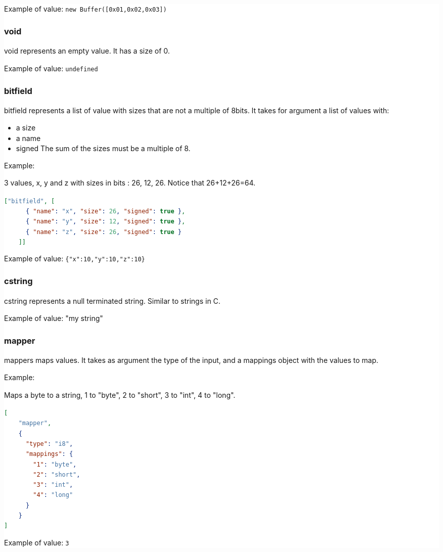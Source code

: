 Example of value: `new Buffer([0x01,0x02,0x03])`

### void

void represents an empty value. It has a size of 0.

Example of value: `undefined`

### bitfield

bitfield represents a list of value with sizes that are not a multiple of 8bits.
It takes for argument a list of values with:
* a size
* a name
* signed
The sum of the sizes must be a multiple of 8.

Example:

3 values, x, y and z with sizes in bits : 26, 12, 26. Notice that 26+12+26=64.
```json
["bitfield", [
      { "name": "x", "size": 26, "signed": true },
      { "name": "y", "size": 12, "signed": true },
      { "name": "z", "size": 26, "signed": true }
    ]]
```

Example of value: `{"x":10,"y":10,"z":10}`

### cstring

cstring represents a null terminated string. Similar to strings in C.

Example of value: "my string"

### mapper

mappers maps values. It takes as argument the type of the input, and a mappings object with the values to map.

Example:

Maps a byte to a string, 1 to "byte", 2 to "short", 3 to "int", 4 to "long".
```json
[
    "mapper",
    {
      "type": "i8",
      "mappings": {
        "1": "byte",
        "2": "short",
        "3": "int",
        "4": "long"
      }
    }
]
```

Example of value: `3`
